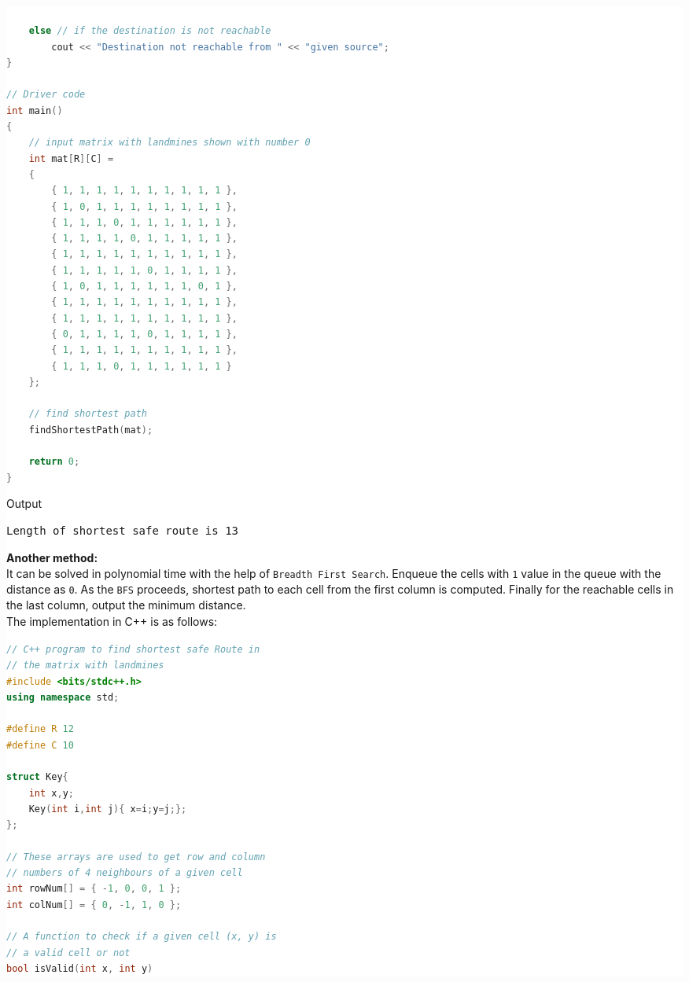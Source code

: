 ```cpp

	else // if the destination is not reachable
		cout << "Destination not reachable from " << "given source";
}

// Driver code
int main()
{
	// input matrix with landmines shown with number 0
	int mat[R][C] =
	{
		{ 1, 1, 1, 1, 1, 1, 1, 1, 1, 1 },
		{ 1, 0, 1, 1, 1, 1, 1, 1, 1, 1 },
		{ 1, 1, 1, 0, 1, 1, 1, 1, 1, 1 },
		{ 1, 1, 1, 1, 0, 1, 1, 1, 1, 1 },
		{ 1, 1, 1, 1, 1, 1, 1, 1, 1, 1 },
		{ 1, 1, 1, 1, 1, 0, 1, 1, 1, 1 },
		{ 1, 0, 1, 1, 1, 1, 1, 1, 0, 1 },
		{ 1, 1, 1, 1, 1, 1, 1, 1, 1, 1 },
		{ 1, 1, 1, 1, 1, 1, 1, 1, 1, 1 },
		{ 0, 1, 1, 1, 1, 0, 1, 1, 1, 1 },
		{ 1, 1, 1, 1, 1, 1, 1, 1, 1, 1 },
		{ 1, 1, 1, 0, 1, 1, 1, 1, 1, 1 }
	};

	// find shortest path
	findShortestPath(mat);

	return 0;
}
```
Output<br />
<pre>
Length of shortest safe route is 13
</pre>
**Another method:**<br />
It can be solved in polynomial time with the help of `Breadth First Search`. Enqueue the cells with `1` value in the queue with the distance as `0`. As the `BFS` proceeds, shortest path to each cell from the first column is computed. Finally for the reachable cells in the last column, output the minimum distance.<br />
The implementation in C++ is as follows:<br />
```cpp
// C++ program to find shortest safe Route in
// the matrix with landmines
#include <bits/stdc++.h>
using namespace std;

#define R 12
#define C 10

struct Key{
	int x,y;
	Key(int i,int j){ x=i;y=j;};
};

// These arrays are used to get row and column
// numbers of 4 neighbours of a given cell
int rowNum[] = { -1, 0, 0, 1 };
int colNum[] = { 0, -1, 1, 0 };

// A function to check if a given cell (x, y) is
// a valid cell or not
bool isValid(int x, int y)
```
